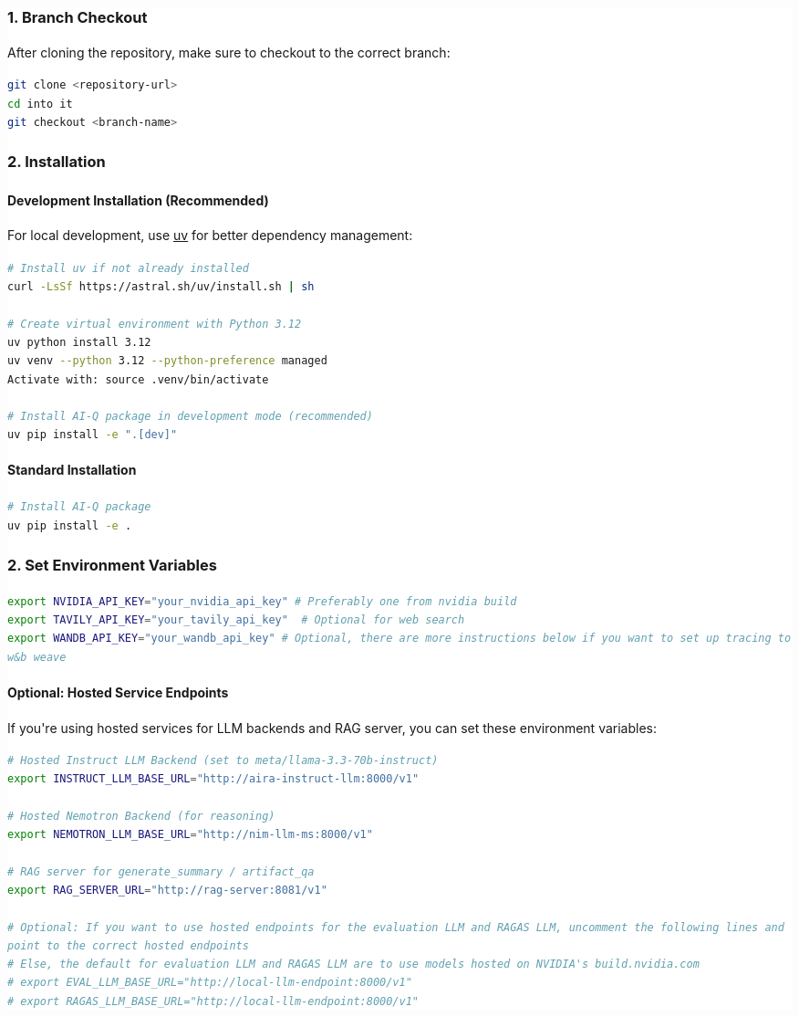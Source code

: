 ### 1. Branch Checkout
After cloning the repository, make sure to checkout to the correct branch:

```bash
git clone <repository-url> 
cd into it
git checkout <branch-name>
```

### 2. Installation

#### Development Installation (Recommended)
For local development, use [uv](https://docs.astral.sh/uv/getting-started/installation/) for better dependency management:

```bash
# Install uv if not already installed
curl -LsSf https://astral.sh/uv/install.sh | sh

# Create virtual environment with Python 3.12
uv python install 3.12
uv venv --python 3.12 --python-preference managed
Activate with: source .venv/bin/activate

# Install AI-Q package in development mode (recommended)
uv pip install -e ".[dev]"
```


#### Standard Installation
```bash
# Install AI-Q package
uv pip install -e .
```


### 2. Set Environment Variables

```bash
export NVIDIA_API_KEY="your_nvidia_api_key" # Preferably one from nvidia build
export TAVILY_API_KEY="your_tavily_api_key"  # Optional for web search
export WANDB_API_KEY="your_wandb_api_key" # Optional, there are more instructions below if you want to set up tracing to w&b weave
```

#### Optional: Hosted Service Endpoints

If you're using hosted services for LLM backends and RAG server, you can set these environment variables:

```bash
# Hosted Instruct LLM Backend (set to meta/llama-3.3-70b-instruct)
export INSTRUCT_LLM_BASE_URL="http://aira-instruct-llm:8000/v1"

# Hosted Nemotron Backend (for reasoning)
export NEMOTRON_LLM_BASE_URL="http://nim-llm-ms:8000/v1"

# RAG server for generate_summary / artifact_qa
export RAG_SERVER_URL="http://rag-server:8081/v1"

# Optional: If you want to use hosted endpoints for the evaluation LLM and RAGAS LLM, uncomment the following lines and point to the correct hosted endpoints
# Else, the default for evaluation LLM and RAGAS LLM are to use models hosted on NVIDIA's build.nvidia.com
# export EVAL_LLM_BASE_URL="http://local-llm-endpoint:8000/v1"
# export RAGAS_LLM_BASE_URL="http://local-llm-endpoint:8000/v1"
```
